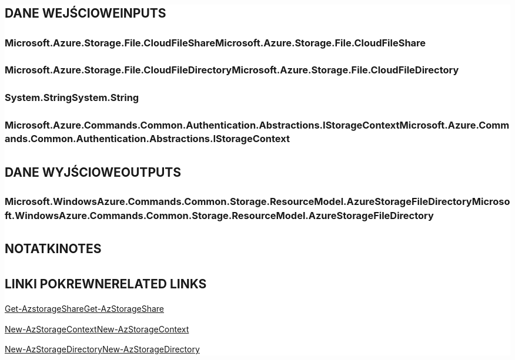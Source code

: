 ## <span data-ttu-id="4ce86-161">DANE WEJŚCIOWE</span><span class="sxs-lookup"><span data-stu-id="4ce86-161">INPUTS</span></span>

### <span data-ttu-id="4ce86-162">Microsoft.Azure.Storage.File.CloudFileShare</span><span class="sxs-lookup"><span data-stu-id="4ce86-162">Microsoft.Azure.Storage.File.CloudFileShare</span></span>

### <span data-ttu-id="4ce86-163">Microsoft.Azure.Storage.File.CloudFileDirectory</span><span class="sxs-lookup"><span data-stu-id="4ce86-163">Microsoft.Azure.Storage.File.CloudFileDirectory</span></span>

### <span data-ttu-id="4ce86-164">System.String</span><span class="sxs-lookup"><span data-stu-id="4ce86-164">System.String</span></span>

### <span data-ttu-id="4ce86-165">Microsoft.Azure.Commands.Common.Authentication.Abstractions.IStorageContext</span><span class="sxs-lookup"><span data-stu-id="4ce86-165">Microsoft.Azure.Commands.Common.Authentication.Abstractions.IStorageContext</span></span>

## <span data-ttu-id="4ce86-166">DANE WYJŚCIOWE</span><span class="sxs-lookup"><span data-stu-id="4ce86-166">OUTPUTS</span></span>

### <span data-ttu-id="4ce86-167">Microsoft.WindowsAzure.Commands.Common.Storage.ResourceModel.AzureStorageFileDirectory</span><span class="sxs-lookup"><span data-stu-id="4ce86-167">Microsoft.WindowsAzure.Commands.Common.Storage.ResourceModel.AzureStorageFileDirectory</span></span>

## <span data-ttu-id="4ce86-168">NOTATKI</span><span class="sxs-lookup"><span data-stu-id="4ce86-168">NOTES</span></span>

## <span data-ttu-id="4ce86-169">LINKI POKREWNE</span><span class="sxs-lookup"><span data-stu-id="4ce86-169">RELATED LINKS</span></span>

[<span data-ttu-id="4ce86-170">Get-AzstorageShare</span><span class="sxs-lookup"><span data-stu-id="4ce86-170">Get-AzStorageShare</span></span>](./Get-AzStorageShare.md)

[<span data-ttu-id="4ce86-171">New-AzStorageContext</span><span class="sxs-lookup"><span data-stu-id="4ce86-171">New-AzStorageContext</span></span>](./New-AzStorageContext.md)

[<span data-ttu-id="4ce86-172">New-AzStorageDirectory</span><span class="sxs-lookup"><span data-stu-id="4ce86-172">New-AzStorageDirectory</span></span>](./New-AzStorageDirectory.md)
